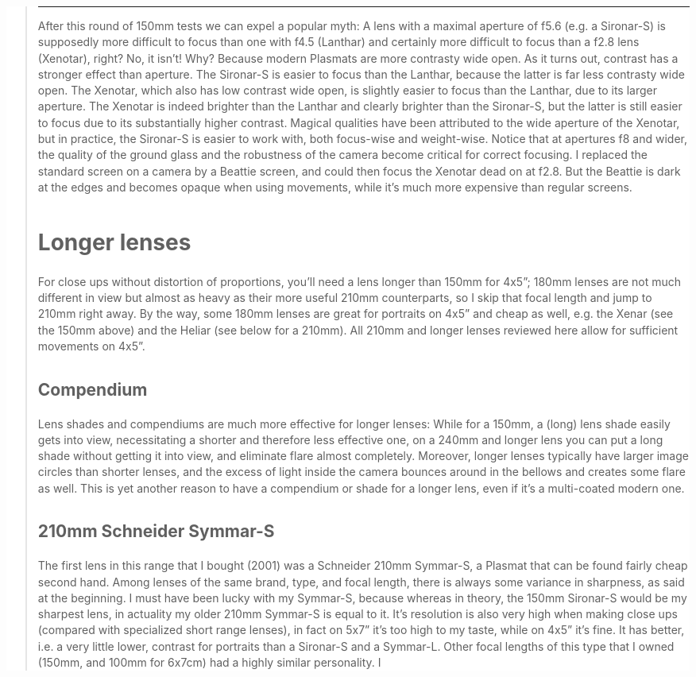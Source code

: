 > ---------------------
>
> After this round of 150mm tests we can expel a popular myth: A lens
> with a maximal aperture of f5.6 (e.g. a Sironar-S) is supposedly more
> difficult to focus than one with f4.5 (Lanthar) and certainly more
> difficult to focus than a f2.8 lens (Xenotar), right? No, it isn’t!
> Why? Because modern Plasmats are more contrasty wide open. As it turns
> out, contrast has a stronger effect than aperture. The Sironar-S is
> easier to focus than the Lanthar, because the latter is far less
> contrasty wide open. The Xenotar, which also has low contrast wide
> open, is slightly easier to focus than the Lanthar, due to its larger
> aperture. The Xenotar is indeed brighter than the Lanthar and clearly
> brighter than the Sironar-S, but the latter is still easier to focus
> due to its substantially higher contrast. Magical qualities have been
> attributed to the wide aperture of the Xenotar, but in practice, the
> Sironar-S is easier to work with, both focus-wise and weight-wise.
> Notice that at apertures f8 and wider, the quality of the ground glass
> and the robustness of the camera become critical for correct focusing.
> I replaced the standard screen on a camera by a Beattie screen, and
> could then focus the Xenotar dead on at f2.8. But the Beattie is dark
> at the edges and becomes opaque when using movements, while it’s much
> more expensive than regular screens.
>
> Longer lenses
> =============
>
> For close ups without distortion of proportions, you’ll need a lens
> longer than 150mm for 4x5”; 180mm lenses are not much different in
> view but almost as heavy as their more useful 210mm counterparts, so I
> skip that focal length and jump to 210mm right away. By the way, some
> 180mm lenses are great for portraits on 4x5” and cheap as well, e.g.
> the Xenar (see the 150mm above) and the Heliar (see below for a
> 210mm). All 210mm and longer lenses reviewed here allow for sufficient
> movements on 4x5”.
>
> Compendium
> ----------
>
> Lens shades and compendiums are much more effective for longer lenses:
> While for a 150mm, a (long) lens shade easily gets into view,
> necessitating a shorter and therefore less effective one, on a 240mm
> and longer lens you can put a long shade without getting it into view,
> and eliminate flare almost completely. Moreover, longer lenses
> typically have larger image circles than shorter lenses, and the
> excess of light inside the camera bounces around in the bellows and
> creates some flare as well. This is yet another reason to have a
> compendium or shade for a longer lens, even if it’s a multi-coated
> modern one.
>
> 210mm Schneider Symmar-S
> ------------------------
>
> The first lens in this range that I bought (2001) was a Schneider
> 210mm Symmar-S, a Plasmat that can be found fairly cheap second hand.
> Among lenses of the same brand, type, and focal length, there is
> always some variance in sharpness, as said at the beginning. I must
> have been lucky with my Symmar-S, because whereas in theory, the 150mm
> Sironar-S would be my sharpest lens, in actuality my older 210mm
> Symmar-S is equal to it. It’s resolution is also very high when making
> close ups (compared with specialized short range lenses), in fact on
> 5x7” it’s too high to my taste, while on 4x5” it’s fine. It has
> better, i.e. a very little lower, contrast for portraits than a
> Sironar-S and a Symmar-L. Other focal lengths of this type that I
> owned (150mm, and 100mm for 6x7cm) had a highly similar personality. I